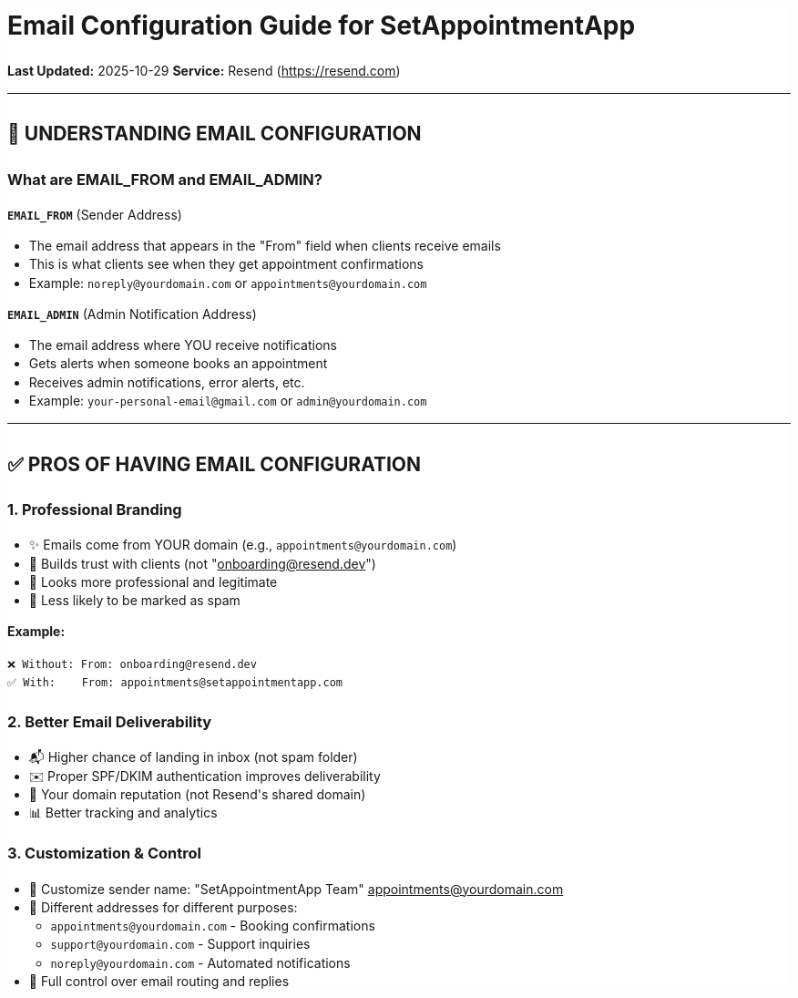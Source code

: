 # Email Configuration Guide for SetAppointmentApp

**Last Updated:** 2025-10-29
**Service:** Resend (https://resend.com)

---

## 📧 UNDERSTANDING EMAIL CONFIGURATION

### What are EMAIL_FROM and EMAIL_ADMIN?

**`EMAIL_FROM`** (Sender Address)

- The email address that appears in the "From" field when clients receive emails
- This is what clients see when they get appointment confirmations
- Example: `noreply@yourdomain.com` or `appointments@yourdomain.com`

**`EMAIL_ADMIN`** (Admin Notification Address)

- The email address where YOU receive notifications
- Gets alerts when someone books an appointment
- Receives admin notifications, error alerts, etc.
- Example: `your-personal-email@gmail.com` or `admin@yourdomain.com`

---

## ✅ PROS OF HAVING EMAIL CONFIGURATION

### 1. **Professional Branding**

- ✨ Emails come from YOUR domain (e.g., `appointments@yourdomain.com`)
- 🎯 Builds trust with clients (not "onboarding@resend.dev")
- 💼 Looks more professional and legitimate
- 🚫 Less likely to be marked as spam

**Example:**

```
❌ Without: From: onboarding@resend.dev
✅ With:    From: appointments@setappointmentapp.com
```

### 2. **Better Email Deliverability**

- 📬 Higher chance of landing in inbox (not spam folder)
- ✉️ Proper SPF/DKIM authentication improves deliverability
- 🎯 Your domain reputation (not Resend's shared domain)
- 📊 Better tracking and analytics

### 3. **Customization & Control**

- 🎨 Customize sender name: "SetAppointmentApp Team" <appointments@yourdomain.com>
- 📝 Different addresses for different purposes:
  - `appointments@yourdomain.com` - Booking confirmations
  - `support@yourdomain.com` - Support inquiries
  - `noreply@yourdomain.com` - Automated notifications
- 🔧 Full control over email routing and replies
